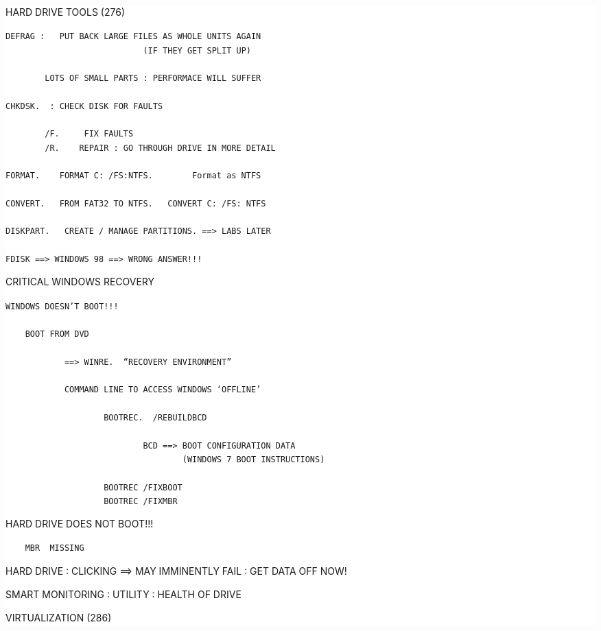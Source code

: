 HARD DRIVE TOOLS (276)

```
DEFRAG :   PUT BACK LARGE FILES AS WHOLE UNITS AGAIN 
							(IF THEY GET SPLIT UP)
		
		LOTS OF SMALL PARTS : PERFORMACE WILL SUFFER	

CHKDSK.  : CHECK DISK FOR FAULTS

		/F.     FIX FAULTS
		/R.    REPAIR : GO THROUGH DRIVE IN MORE DETAIL

FORMAT.    FORMAT C: /FS:NTFS.        Format as NTFS

CONVERT.   FROM FAT32 TO NTFS.   CONVERT C: /FS: NTFS

DISKPART.   CREATE / MANAGE PARTITIONS. ==> LABS LATER

FDISK ==> WINDOWS 98 ==> WRONG ANSWER!!!

```

CRITICAL WINDOWS RECOVERY

```
WINDOWS DOESN’T BOOT!!!

	BOOT FROM DVD

			==> WINRE.  “RECOVERY ENVIRONMENT”

			COMMAND LINE TO ACCESS WINDOWS ‘OFFLINE’

					BOOTREC.  /REBUILDBCD

							BCD ==> BOOT CONFIGURATION DATA 
									(WINDOWS 7 BOOT INSTRUCTIONS)

					BOOTREC /FIXBOOT
					BOOTREC /FIXMBR

```

HARD DRIVE DOES NOT BOOT!!!

```
	MBR  MISSING

```

HARD DRIVE : CLICKING ==> MAY IMMINENTLY FAIL : GET DATA OFF NOW!

SMART MONITORING : UTILITY : HEALTH OF DRIVE

VIRTUALIZATION (286)
